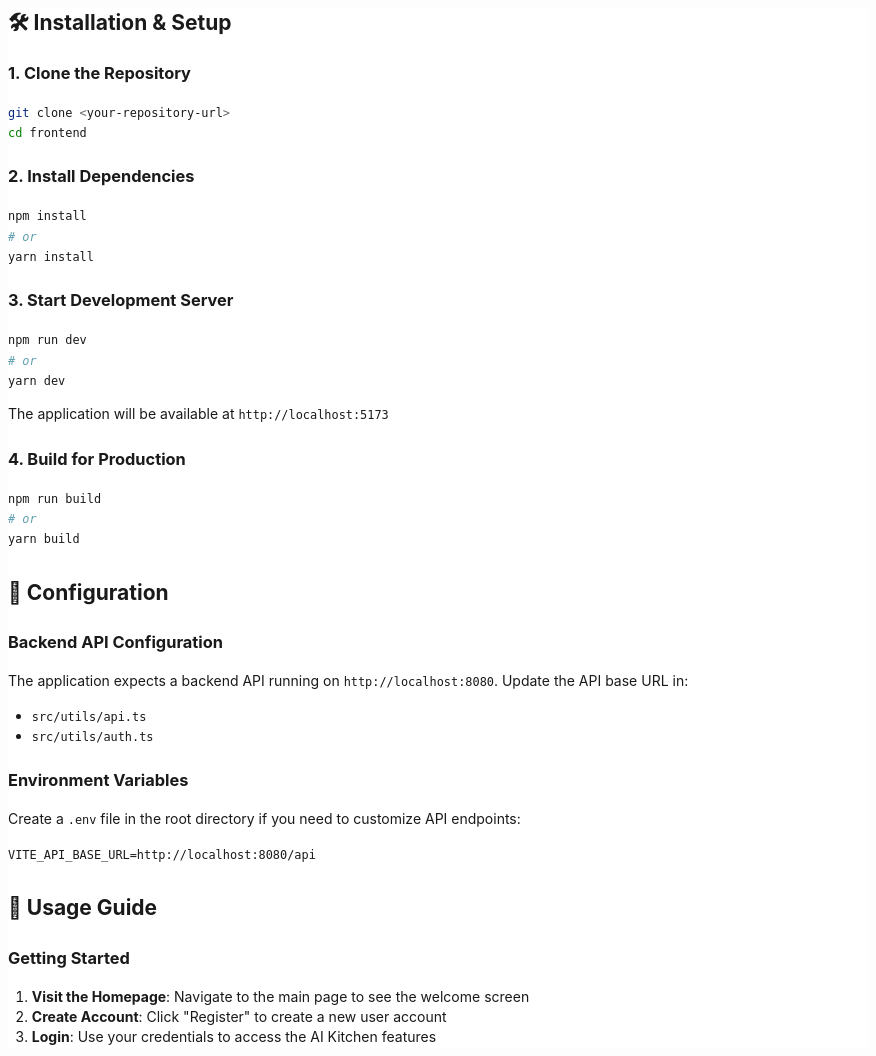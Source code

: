 ## 🛠️ Installation & Setup

### 1. Clone the Repository
```bash
git clone <your-repository-url>
cd frontend
```

### 2. Install Dependencies
```bash
npm install
# or
yarn install
```

### 3. Start Development Server
```bash
npm run dev
# or
yarn dev
```

The application will be available at `http://localhost:5173`

### 4. Build for Production
```bash
npm run build
# or
yarn build
```

## 🔧 Configuration

### Backend API Configuration
The application expects a backend API running on `http://localhost:8080`. Update the API base URL in:

- `src/utils/api.ts`
- `src/utils/auth.ts`

### Environment Variables
Create a `.env` file in the root directory if you need to customize API endpoints:

```env
VITE_API_BASE_URL=http://localhost:8080/api
```

## 📱 Usage Guide

### Getting Started
1. **Visit the Homepage**: Navigate to the main page to see the welcome screen
2. **Create Account**: Click "Register" to create a new user account
3. **Login**: Use your credentials to access the AI Kitchen features
